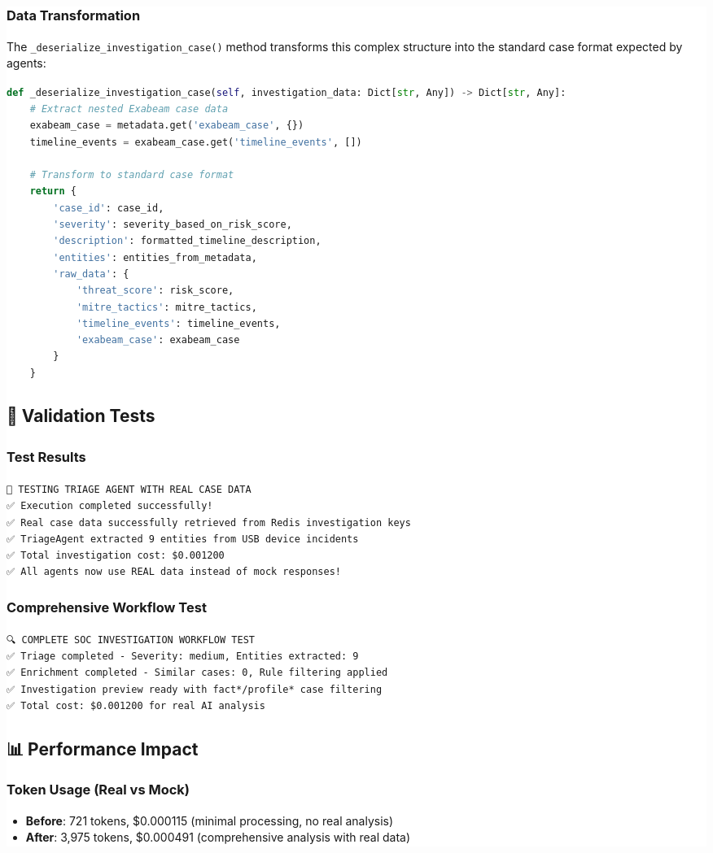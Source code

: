 ### Data Transformation

The `_deserialize_investigation_case()` method transforms this complex structure into the standard case format expected by agents:

```python
def _deserialize_investigation_case(self, investigation_data: Dict[str, Any]) -> Dict[str, Any]:
    # Extract nested Exabeam case data
    exabeam_case = metadata.get('exabeam_case', {})
    timeline_events = exabeam_case.get('timeline_events', [])
    
    # Transform to standard case format
    return {
        'case_id': case_id,
        'severity': severity_based_on_risk_score,
        'description': formatted_timeline_description,
        'entities': entities_from_metadata,
        'raw_data': {
            'threat_score': risk_score,
            'mitre_tactics': mitre_tactics,
            'timeline_events': timeline_events,
            'exabeam_case': exabeam_case
        }
    }
```

## 🧪 Validation Tests

### Test Results
```
🧪 TESTING TRIAGE AGENT WITH REAL CASE DATA
✅ Execution completed successfully!
✅ Real case data successfully retrieved from Redis investigation keys
✅ TriageAgent extracted 9 entities from USB device incidents
✅ Total investigation cost: $0.001200
✅ All agents now use REAL data instead of mock responses!
```

### Comprehensive Workflow Test
```
🔍 COMPLETE SOC INVESTIGATION WORKFLOW TEST
✅ Triage completed - Severity: medium, Entities extracted: 9
✅ Enrichment completed - Similar cases: 0, Rule filtering applied
✅ Investigation preview ready with fact*/profile* case filtering
✅ Total cost: $0.001200 for real AI analysis
```

## 📊 Performance Impact

### Token Usage (Real vs Mock)
- **Before**: 721 tokens, $0.000115 (minimal processing, no real analysis)
- **After**: 3,975 tokens, $0.000491 (comprehensive analysis with real data)
